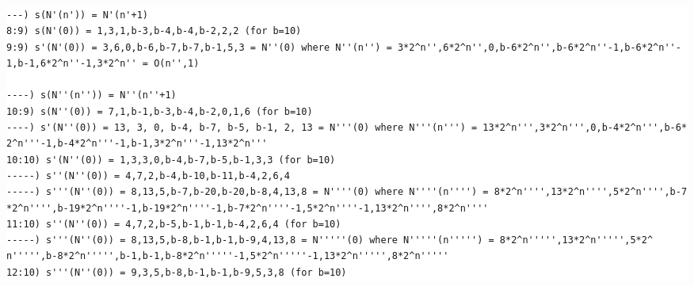     ---) s(N'(n')) = N'(n'+1)
    8:9) s(N'(0)) = 1,3,1,b-3,b-4,b-4,b-2,2,2 (for b=10)
    9:9) s'(N'(0)) = 3,6,0,b-6,b-7,b-7,b-1,5,3 = N''(0) where N''(n'') = 3*2^n'',6*2^n'',0,b-6*2^n'',b-6*2^n''-1,b-6*2^n''-1,b-1,6*2^n''-1,3*2^n'' = O(n'',1)
    
    ----) s(N''(n'')) = N''(n''+1)
    10:9) s(N''(0)) = 7,1,b-1,b-3,b-4,b-2,0,1,6 (for b=10)
    ----) s'(N''(0)) = 13, 3, 0, b-4, b-7, b-5, b-1, 2, 13 = N'''(0) where N'''(n''') = 13*2^n''',3*2^n''',0,b-4*2^n''',b-6*2^n'''-1,b-4*2^n'''-1,b-1,3*2^n'''-1,13*2^n'''
    10:10) s'(N''(0)) = 1,3,3,0,b-4,b-7,b-5,b-1,3,3 (for b=10)
    -----) s''(N''(0)) = 4,7,2,b-4,b-10,b-11,b-4,2,6,4
    -----) s'''(N''(0)) = 8,13,5,b-7,b-20,b-20,b-8,4,13,8 = N''''(0) where N''''(n'''') = 8*2^n'''',13*2^n'''',5*2^n'''',b-7*2^n'''',b-19*2^n''''-1,b-19*2^n''''-1,b-7*2^n''''-1,5*2^n''''-1,13*2^n'''',8*2^n''''
    11:10) s''(N''(0)) = 4,7,2,b-5,b-1,b-1,b-4,2,6,4 (for b=10)
    -----) s'''(N''(0)) = 8,13,5,b-8,b-1,b-1,b-9,4,13,8 = N'''''(0) where N'''''(n''''') = 8*2^n''''',13*2^n''''',5*2^n''''',b-8*2^n''''',b-1,b-1,b-8*2^n'''''-1,5*2^n'''''-1,13*2^n''''',8*2^n'''''
    12:10) s'''(N''(0)) = 9,3,5,b-8,b-1,b-1,b-9,5,3,8 (for b=10)



